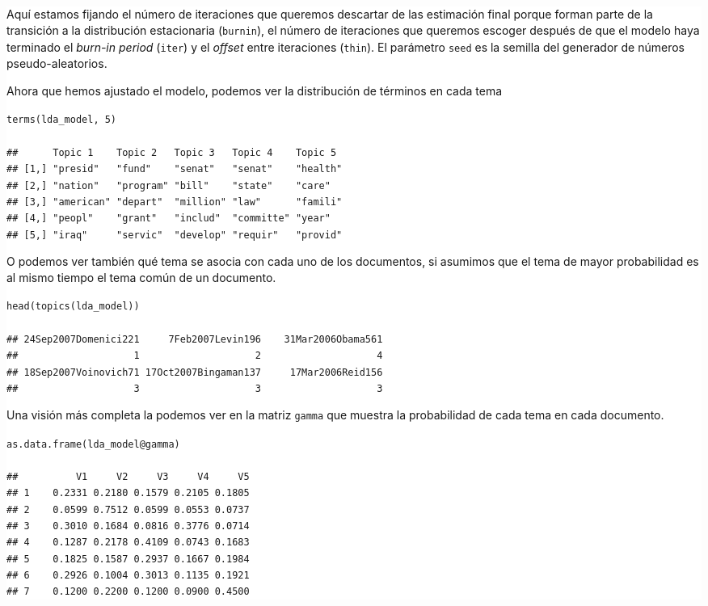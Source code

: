 Aquí estamos fijando el número de iteraciones que queremos descartar de
las estimación final porque forman parte de la transición a la
distribución estacionaria (`burnin`), el número de iteraciones que
queremos escoger después de que el modelo haya terminado el *burn-in
period* (`iter`) y el *offset* entre iteraciones (`thin`). El parámetro
`seed` es la semilla del generador de números pseudo-aleatorios.

Ahora que hemos ajustado el modelo, podemos ver la distribución de
términos en cada tema

    terms(lda_model, 5)

    ##      Topic 1    Topic 2   Topic 3   Topic 4    Topic 5 
    ## [1,] "presid"   "fund"    "senat"   "senat"    "health"
    ## [2,] "nation"   "program" "bill"    "state"    "care"  
    ## [3,] "american" "depart"  "million" "law"      "famili"
    ## [4,] "peopl"    "grant"   "includ"  "committe" "year"  
    ## [5,] "iraq"     "servic"  "develop" "requir"   "provid"

O podemos ver también qué tema se asocia con cada uno de los documentos,
si asumimos que el tema de mayor probabilidad es al mismo tiempo el tema
común de un documento.

    head(topics(lda_model))

    ## 24Sep2007Domenici221     7Feb2007Levin196    31Mar2006Obama561 
    ##                    1                    2                    4 
    ## 18Sep2007Voinovich71 17Oct2007Bingaman137     17Mar2006Reid156 
    ##                    3                    3                    3

Una visión más completa la podemos ver en la matriz `gamma` que muestra
la probabilidad de cada tema en cada documento.

    as.data.frame(lda_model@gamma)

    ##          V1     V2     V3     V4     V5
    ## 1    0.2331 0.2180 0.1579 0.2105 0.1805
    ## 2    0.0599 0.7512 0.0599 0.0553 0.0737
    ## 3    0.3010 0.1684 0.0816 0.3776 0.0714
    ## 4    0.1287 0.2178 0.4109 0.0743 0.1683
    ## 5    0.1825 0.1587 0.2937 0.1667 0.1984
    ## 6    0.2926 0.1004 0.3013 0.1135 0.1921
    ## 7    0.1200 0.2200 0.1200 0.0900 0.4500